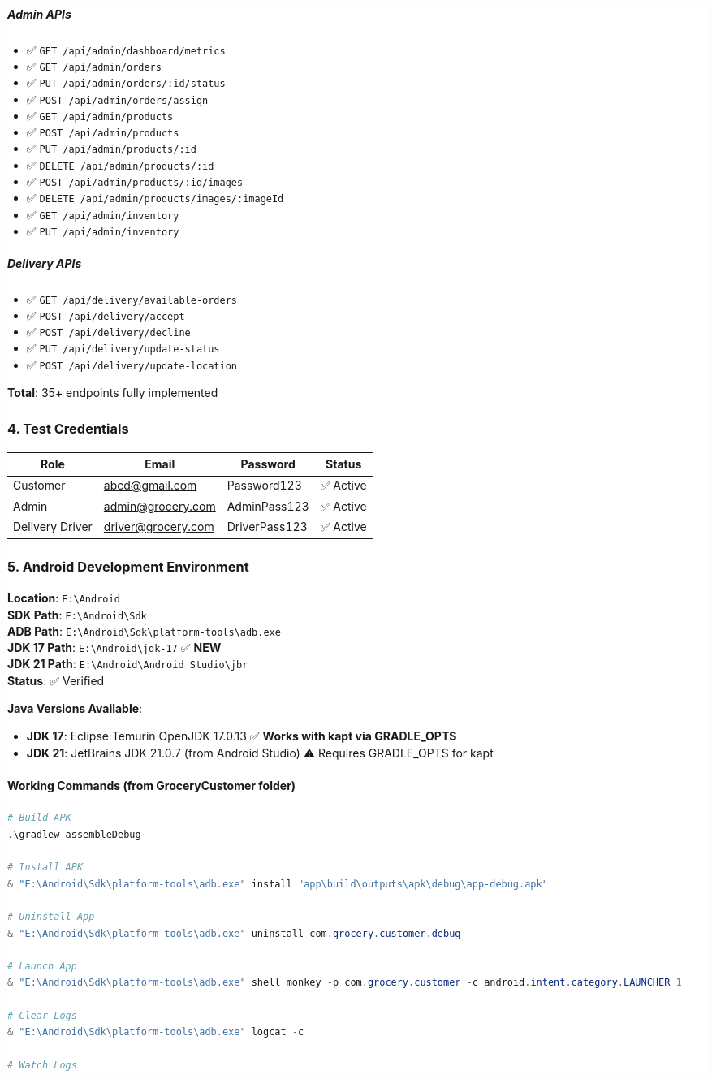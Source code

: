 ##### Admin APIs
- ✅ `GET /api/admin/dashboard/metrics`
- ✅ `GET /api/admin/orders`
- ✅ `PUT /api/admin/orders/:id/status`
- ✅ `POST /api/admin/orders/assign`
- ✅ `GET /api/admin/products`
- ✅ `POST /api/admin/products`
- ✅ `PUT /api/admin/products/:id`
- ✅ `DELETE /api/admin/products/:id`
- ✅ `POST /api/admin/products/:id/images`
- ✅ `DELETE /api/admin/products/images/:imageId`
- ✅ `GET /api/admin/inventory`
- ✅ `PUT /api/admin/inventory`

##### Delivery APIs
- ✅ `GET /api/delivery/available-orders`
- ✅ `POST /api/delivery/accept`
- ✅ `POST /api/delivery/decline`
- ✅ `PUT /api/delivery/update-status`
- ✅ `POST /api/delivery/update-location`

**Total**: 35+ endpoints fully implemented

### 4. Test Credentials

| Role | Email | Password | Status |
|------|-------|----------|--------|
| Customer | abcd@gmail.com | Password123 | ✅ Active |
| Admin | admin@grocery.com | AdminPass123 | ✅ Active |
| Delivery Driver | driver@grocery.com | DriverPass123 | ✅ Active |

### 5. Android Development Environment

**Location**: `E:\Android`  
**SDK Path**: `E:\Android\Sdk`  
**ADB Path**: `E:\Android\Sdk\platform-tools\adb.exe`  
**JDK 17 Path**: `E:\Android\jdk-17` ✅ **NEW**  
**JDK 21 Path**: `E:\Android\Android Studio\jbr`  
**Status**: ✅ Verified

**Java Versions Available**:
- **JDK 17**: Eclipse Temurin OpenJDK 17.0.13 ✅ **Works with kapt via GRADLE_OPTS**
- **JDK 21**: JetBrains JDK 21.0.7 (from Android Studio) ⚠️ Requires GRADLE_OPTS for kapt

#### Working Commands (from GroceryCustomer folder)
```powershell
# Build APK
.\gradlew assembleDebug

# Install APK
& "E:\Android\Sdk\platform-tools\adb.exe" install "app\build\outputs\apk\debug\app-debug.apk"

# Uninstall App
& "E:\Android\Sdk\platform-tools\adb.exe" uninstall com.grocery.customer.debug

# Launch App
& "E:\Android\Sdk\platform-tools\adb.exe" shell monkey -p com.grocery.customer -c android.intent.category.LAUNCHER 1

# Clear Logs
& "E:\Android\Sdk\platform-tools\adb.exe" logcat -c

# Watch Logs
```